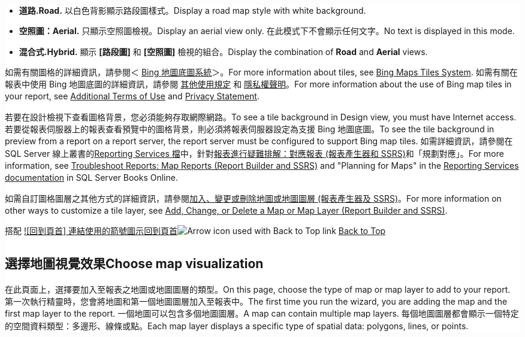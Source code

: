 -   <span data-ttu-id="49da5-238">**道路.**</span><span class="sxs-lookup"><span data-stu-id="49da5-238">**Road.**</span></span> <span data-ttu-id="49da5-239">以白色背影顯示路段圖樣式。</span><span class="sxs-lookup"><span data-stu-id="49da5-239">Display a road map style with white background.</span></span>

-   <span data-ttu-id="49da5-240">**空照圖：**</span><span class="sxs-lookup"><span data-stu-id="49da5-240">**Aerial.**</span></span> <span data-ttu-id="49da5-241">只顯示空照圖檢視。</span><span class="sxs-lookup"><span data-stu-id="49da5-241">Display an aerial view only.</span></span> <span data-ttu-id="49da5-242">在此模式下不會顯示任何文字。</span><span class="sxs-lookup"><span data-stu-id="49da5-242">No text is displayed in this mode.</span></span>

-   <span data-ttu-id="49da5-243">**混合式.**</span><span class="sxs-lookup"><span data-stu-id="49da5-243">**Hybrid.**</span></span> <span data-ttu-id="49da5-244">顯示 **[路段圖]** 和 **[空照圖]** 檢視的組合。</span><span class="sxs-lookup"><span data-stu-id="49da5-244">Display the combination of **Road** and **Aerial** views.</span></span>

 <span data-ttu-id="49da5-245">如需有關圖格的詳細資訊，請參閱＜ [Bing 地圖底圖系統](https://go.microsoft.com/fwlink/?LinkId=147315)＞。</span><span class="sxs-lookup"><span data-stu-id="49da5-245">For more information about tiles, see [Bing Maps Tiles System](https://go.microsoft.com/fwlink/?LinkId=147315).</span></span> <span data-ttu-id="49da5-246">如需有關在報表中使用 Bing 地圖底圖的詳細資訊，請參閱 [其他使用規定](https://go.microsoft.com/fwlink/?LinkId=151371) 和 [隱私權聲明](https://go.microsoft.com/fwlink/?LinkId=151372)。</span><span class="sxs-lookup"><span data-stu-id="49da5-246">For more information about the use of Bing map tiles in your report, see [Additional Terms of Use](https://go.microsoft.com/fwlink/?LinkId=151371) and [Privacy Statement](https://go.microsoft.com/fwlink/?LinkId=151372).</span></span>

 <span data-ttu-id="49da5-247">若要在設計檢視下查看圖格背景，您必須能夠存取網際網路。</span><span class="sxs-lookup"><span data-stu-id="49da5-247">To see a tile background in Design view, you must have Internet access.</span></span> <span data-ttu-id="49da5-248">若要從報表伺服器上的報表查看預覽中的圖格背景，則必須將報表伺服器設定為支援 Bing 地圖底圖。</span><span class="sxs-lookup"><span data-stu-id="49da5-248">To see the tile background in preview from a report on a report server, the report server must be configured to support Bing map tiles.</span></span> <span data-ttu-id="49da5-249">如需詳細資訊，請參閱在 SQL Server 線上叢書的[Reporting Services 檔](https://go.microsoft.com/fwlink/?linkid=121312)中，針對[報表進行疑難排解：對應報表 &#40;報表產生器和 SSRS&#41;](troubleshoot-reports-map-reports-report-builder-and-ssrs.md)和「規劃對應」。</span><span class="sxs-lookup"><span data-stu-id="49da5-249">For more information, see [Troubleshoot Reports: Map Reports &#40;Report Builder and SSRS&#41;](troubleshoot-reports-map-reports-report-builder-and-ssrs.md) and "Planning for Maps" in the [Reporting Services documentation](https://go.microsoft.com/fwlink/?linkid=121312) in SQL Server Books Online.</span></span>

 <span data-ttu-id="49da5-250">如需自訂圖格圖層之其他方式的詳細資訊，請參閱[加入、變更或刪除地圖或地圖圖層 &#40;報表產生器及 SSRS&#41;](add-change-or-delete-a-map-or-map-layer-report-builder-and-ssrs.md)。</span><span class="sxs-lookup"><span data-stu-id="49da5-250">For more information on other ways to customize a tile layer, see [Add, Change, or Delete a Map or Map Layer &#40;Report Builder and SSRS&#41;](add-change-or-delete-a-map-or-map-layer-report-builder-and-ssrs.md).</span></span>

 <span data-ttu-id="49da5-251">搭配 [![回到頁首] 連結使用的箭號圖示](../../2014-toc/media/uparrow16x16.gif "與 [回到頁首] 連結搭配使用的箭頭圖示")[回到頁首](#BackToTop)</span><span class="sxs-lookup"><span data-stu-id="49da5-251">![Arrow icon used with Back to Top link](../../2014-toc/media/uparrow16x16.gif "Arrow icon used with Back to Top link") [Back to Top](#BackToTop)</span></span>

##  <a name="choose-map-visualization"></a><a name="Visualization"></a><span data-ttu-id="49da5-252">選擇地圖視覺效果</span><span class="sxs-lookup"><span data-stu-id="49da5-252">Choose map visualization</span></span>
 <span data-ttu-id="49da5-253">在此頁面上，選擇要加入至報表之地圖或地圖圖層的類型。</span><span class="sxs-lookup"><span data-stu-id="49da5-253">On this page, choose the type of map or map layer to add to your report.</span></span> <span data-ttu-id="49da5-254">第一次執行精靈時，您會將地圖和第一個地圖圖層加入至報表中。</span><span class="sxs-lookup"><span data-stu-id="49da5-254">The first time you run the wizard, you are adding the map and the first map layer to the report.</span></span> <span data-ttu-id="49da5-255">一個地圖可以包含多個地圖圖層。</span><span class="sxs-lookup"><span data-stu-id="49da5-255">A map can contain multiple map layers.</span></span> <span data-ttu-id="49da5-256">每個地圖圖層都會顯示一個特定的空間資料類型：多邊形、線條或點。</span><span class="sxs-lookup"><span data-stu-id="49da5-256">Each map layer displays a specific type of spatial data: polygons, lines, or points.</span></span>
